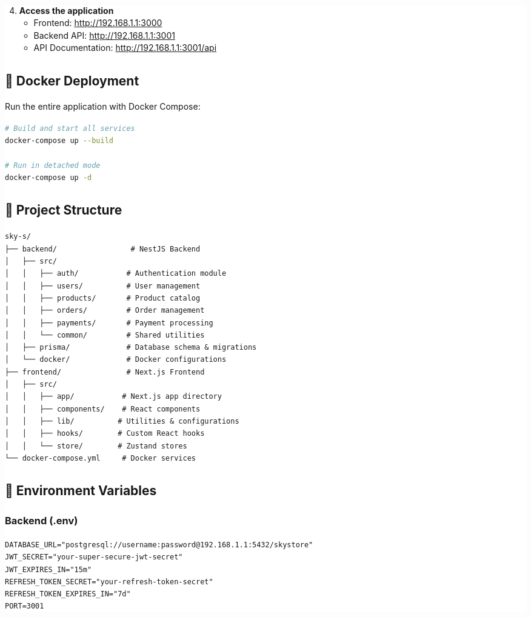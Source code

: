 4. **Access the application**
   - Frontend: http://192.168.1.1:3000
   - Backend API: http://192.168.1.1:3001
   - API Documentation: http://192.168.1.1:3001/api

## 🐳 Docker Deployment

Run the entire application with Docker Compose:

```bash
# Build and start all services
docker-compose up --build

# Run in detached mode
docker-compose up -d
```

## 📁 Project Structure

```
sky-s/
├── backend/                 # NestJS Backend
│   ├── src/
│   │   ├── auth/           # Authentication module
│   │   ├── users/          # User management
│   │   ├── products/       # Product catalog
│   │   ├── orders/         # Order management
│   │   ├── payments/       # Payment processing
│   │   └── common/         # Shared utilities
│   ├── prisma/             # Database schema & migrations
│   └── docker/             # Docker configurations
├── frontend/               # Next.js Frontend
│   ├── src/
│   │   ├── app/           # Next.js app directory
│   │   ├── components/    # React components
│   │   ├── lib/          # Utilities & configurations
│   │   ├── hooks/        # Custom React hooks
│   │   └── store/        # Zustand stores
└── docker-compose.yml     # Docker services
```

## 🔧 Environment Variables

### Backend (.env)
```env
DATABASE_URL="postgresql://username:password@192.168.1.1:5432/skystore"
JWT_SECRET="your-super-secure-jwt-secret"
JWT_EXPIRES_IN="15m"
REFRESH_TOKEN_SECRET="your-refresh-token-secret"
REFRESH_TOKEN_EXPIRES_IN="7d"
PORT=3001
```
